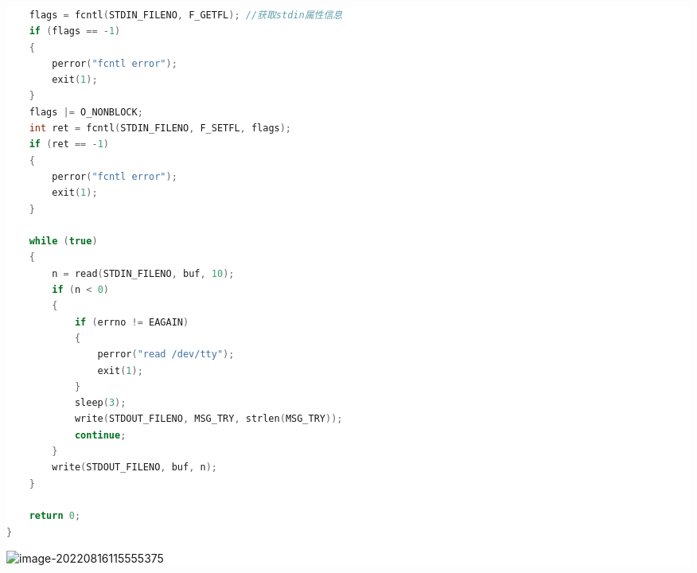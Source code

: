 ```c
    flags = fcntl(STDIN_FILENO, F_GETFL); //获取stdin属性信息
    if (flags == -1)
    {
        perror("fcntl error");
        exit(1);
    }
    flags |= O_NONBLOCK;
    int ret = fcntl(STDIN_FILENO, F_SETFL, flags);
    if (ret == -1)
    {
        perror("fcntl error");
        exit(1);
    }

    while (true)
    {
        n = read(STDIN_FILENO, buf, 10);
        if (n < 0)
        {
            if (errno != EAGAIN)
            {
                perror("read /dev/tty");
                exit(1);
            }
            sleep(3);
            write(STDOUT_FILENO, MSG_TRY, strlen(MSG_TRY));
            continue;
        }
        write(STDOUT_FILENO, buf, n);
    }

    return 0;
}
```

![image-20220816115555375](https://cdn.jsdelivr.net/gh/bugcat9/blog-image-bed@main/Linux/image-20220816115555375.png)
